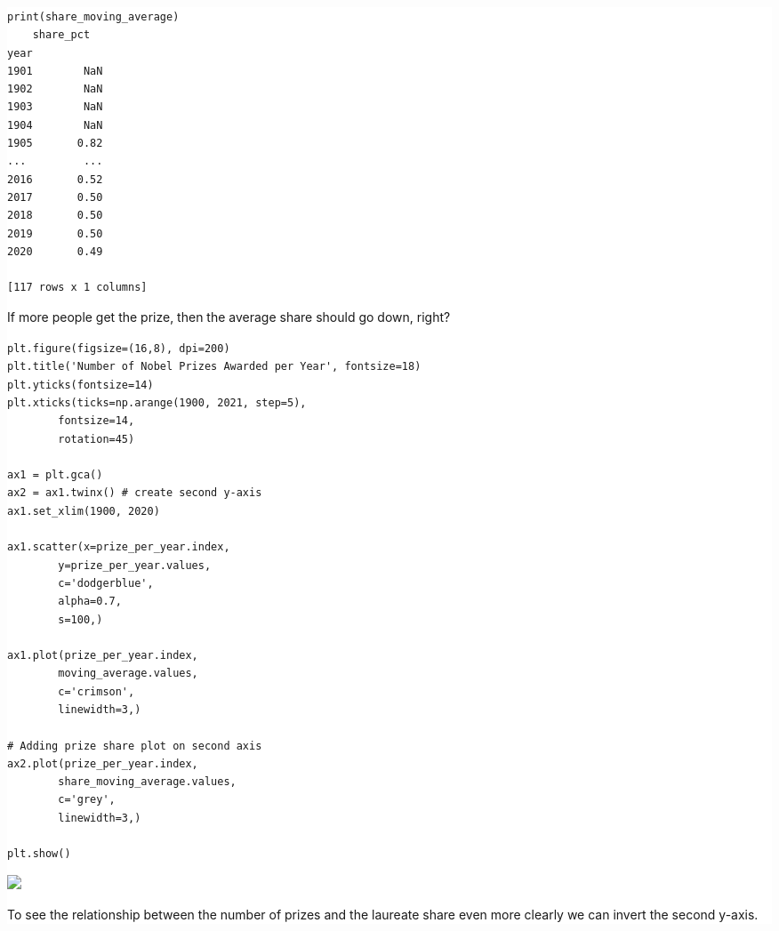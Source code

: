     print(share_moving_average)
        share_pct
    year           
    1901        NaN
    1902        NaN
    1903        NaN
    1904        NaN
    1905       0.82
    ...         ...
    2016       0.52
    2017       0.50
    2018       0.50
    2019       0.50
    2020       0.49

    [117 rows x 1 columns]


If more people get the prize, then the average share should go down, right?

    plt.figure(figsize=(16,8), dpi=200)
    plt.title('Number of Nobel Prizes Awarded per Year', fontsize=18)
    plt.yticks(fontsize=14)
    plt.xticks(ticks=np.arange(1900, 2021, step=5), 
            fontsize=14, 
            rotation=45)
    
    ax1 = plt.gca()
    ax2 = ax1.twinx() # create second y-axis
    ax1.set_xlim(1900, 2020)
    
    ax1.scatter(x=prize_per_year.index, 
            y=prize_per_year.values, 
            c='dodgerblue',
            alpha=0.7,
            s=100,)
    
    ax1.plot(prize_per_year.index, 
            moving_average.values, 
            c='crimson', 
            linewidth=3,)
    
    # Adding prize share plot on second axis
    ax2.plot(prize_per_year.index, 
            share_moving_average.values, 
            c='grey', 
            linewidth=3,)
    
    plt.show()

<img src='https://img-c.udemycdn.com/redactor/raw/2020-10-20_14-31-42-191579962fb7cb3a64f2c97d6f78c438.png'>

To see the relationship between the number of prizes and the laureate share even more clearly we can invert the second y-axis.
